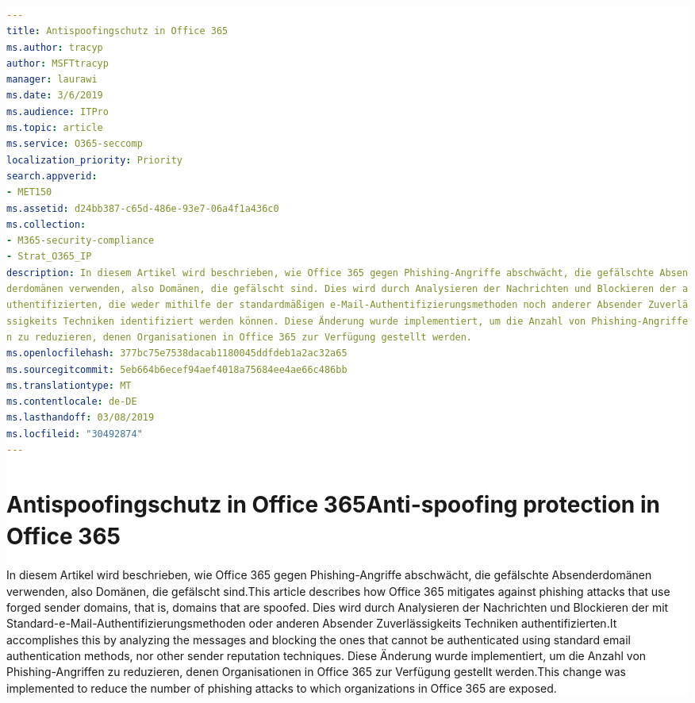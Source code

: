 ```yaml
---
title: Antispoofingschutz in Office 365
ms.author: tracyp
author: MSFTtracyp
manager: laurawi
ms.date: 3/6/2019
ms.audience: ITPro
ms.topic: article
ms.service: O365-seccomp
localization_priority: Priority
search.appverid:
- MET150
ms.assetid: d24bb387-c65d-486e-93e7-06a4f1a436c0
ms.collection:
- M365-security-compliance
- Strat_O365_IP
description: In diesem Artikel wird beschrieben, wie Office 365 gegen Phishing-Angriffe abschwächt, die gefälschte Absenderdomänen verwenden, also Domänen, die gefälscht sind. Dies wird durch Analysieren der Nachrichten und Blockieren der authentifizierten, die weder mithilfe der standardmäßigen e-Mail-Authentifizierungsmethoden noch anderer Absender Zuverlässigkeits Techniken identifiziert werden können. Diese Änderung wurde implementiert, um die Anzahl von Phishing-Angriffen zu reduzieren, denen Organisationen in Office 365 zur Verfügung gestellt werden.
ms.openlocfilehash: 377bc75e7538dacab1180045ddfdeb1a2ac32a65
ms.sourcegitcommit: 5eb664b6ecef94aef4018a75684ee4ae66c486bb
ms.translationtype: MT
ms.contentlocale: de-DE
ms.lasthandoff: 03/08/2019
ms.locfileid: "30492874"
---
```

# <a name="anti-spoofing-protection-in-office-365"></a><span data-ttu-id="4b2b7-105">Antispoofingschutz in Office 365</span><span class="sxs-lookup"><span data-stu-id="4b2b7-105">Anti-spoofing protection in Office 365</span></span>

<span data-ttu-id="4b2b7-106">In diesem Artikel wird beschrieben, wie Office 365 gegen Phishing-Angriffe abschwächt, die gefälschte Absenderdomänen verwenden, also Domänen, die gefälscht sind.</span><span class="sxs-lookup"><span data-stu-id="4b2b7-106">This article describes how Office 365 mitigates against phishing attacks that use forged sender domains, that is, domains that are spoofed.</span></span> <span data-ttu-id="4b2b7-107">Dies wird durch Analysieren der Nachrichten und Blockieren der mit Standard-e-Mail-Authentifizierungsmethoden oder anderen Absender Zuverlässigkeits Techniken authentifizierten.</span><span class="sxs-lookup"><span data-stu-id="4b2b7-107">It accomplishes this by analyzing the messages and blocking the ones that cannot be authenticated using standard email authentication methods, nor other sender reputation techniques.</span></span> <span data-ttu-id="4b2b7-108">Diese Änderung wurde implementiert, um die Anzahl von Phishing-Angriffen zu reduzieren, denen Organisationen in Office 365 zur Verfügung gestellt werden.</span><span class="sxs-lookup"><span data-stu-id="4b2b7-108">This change was implemented to reduce the number of phishing attacks to which organizations in Office 365 are exposed.</span></span>
  